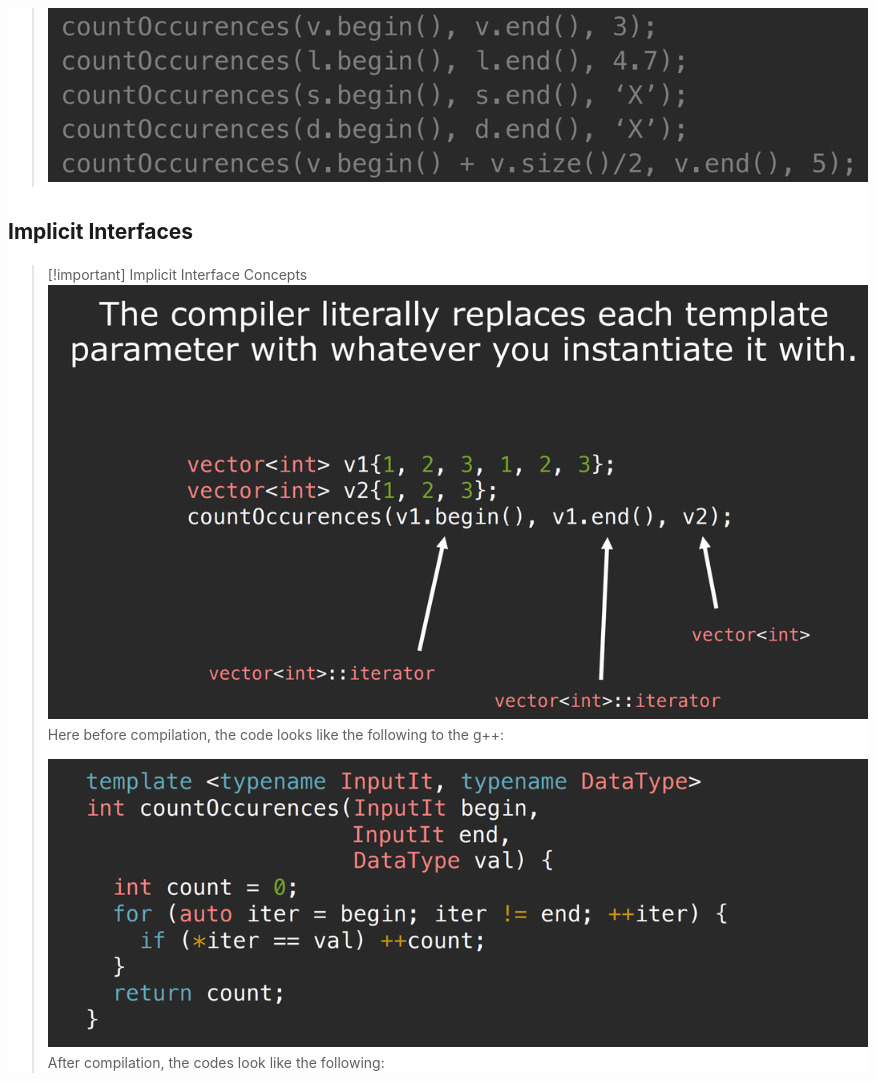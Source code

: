 > ![](Functions%20and%20Lambdas.assets/image-20231230115715964.png)



## Implicit Interfaces
> [!important] Implicit Interface Concepts
> ![](Functions%20and%20Lambdas.assets/image-20231230155930831.png)
> Here before compilation, the code looks like the following to the g++:
> 
> ![](Functions%20and%20Lambdas.assets/image-20231230160008742.png)
> After compilation, the codes look like the following:
> 